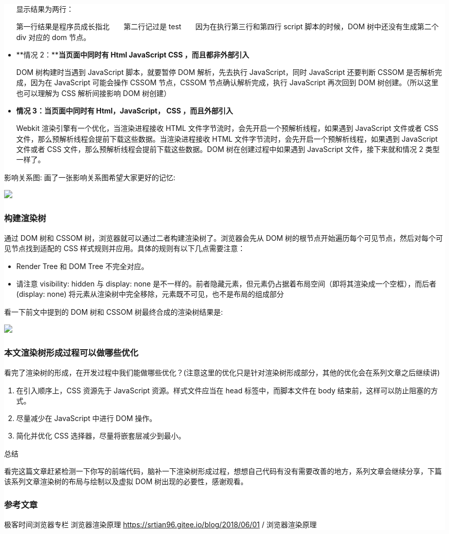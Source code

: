       显示结果为两行：

      第一行结果是程序员成长指北       第二行记过是 test       因为在执行第三行和第四行 script 脚本的时候，DOM 树中还没有生成第二个          div 对应的 dom 节点。

*   **情况 2：****当页面中同时有 Html JavaScript CSS ，而且都非外部引入**
    
    DOM 树构建时当遇到 JavaScript 脚本，就要暂停 DOM 解析，先去执行 JavaScript，同时 JavaScript 还要判断 CSSOM 是否解析完成，因为在 JavaScript 可能会操作 CSSOM 节点，CSSOM 节点确认解析完成，执行 JavaScript 再次回到 DOM 树创建。（所以这里也可以理解为 CSS 解析间接影响 DOM 树创建）
    
*   **情况 3：当页面中同时有 Html，JavaScript， CSS ，而且外部引入**  
    
    Webkit 渲染引擎有一个优化，当渲染进程接收 HTML 文件字节流时，会先开启一个预解析线程，如果遇到 JavaScript 文件或者 CSS 文件，那么预解析线程会提前下载这些数据。当渲染进程接收 HTML 文件字节流时，会先开启一个预解析线程，如果遇到 JavaScript 文件或者 CSS 文件，那么预解析线程会提前下载这些数据。DOM 树在创建过程中如果遇到 JavaScript 文件，接下来就和情况 2 类型一样了。
    

影响关系图: 画了一张影响关系图希望大家更好的记忆:

![](https://mmbiz.qpic.cn/mmbiz_png/YBFV3Da0NwsJtCv9WhJ6bjYaH4gvKwV8wCI9k6r8icZgzvHT6h5bmDib0pmp2A4icNUjXN5DrTKS0micTIvYMTFaxw/640?wx_fmt=png)

### 构建渲染树

通过 DOM 树和 CSSOM 树，浏览器就可以通过二者构建渲染树了。浏览器会先从 DOM 树的根节点开始遍历每个可见节点，然后对每个可见节点找到适配的 CSS 样式规则并应用。具体的规则有以下几点需要注意：

*   Render Tree 和 DOM Tree 不完全对应。
    
*   请注意 visibility: hidden 与 display: none 是不一样的。前者隐藏元素，但元素仍占据着布局空间（即将其渲染成一个空框），而后者 (display: none) 将元素从渲染树中完全移除，元素既不可见，也不是布局的组成部分  
    

看一下前文中提到的 DOM 树和 CSSOM 树最终合成的渲染树结果是:

![](https://mmbiz.qpic.cn/mmbiz_png/YBFV3Da0NwsJtCv9WhJ6bjYaH4gvKwV8pdqvaEIQzByXgxWueadpqibkqn6nz8MXMUwBmDiccrU6hgbkpOBvLq3A/640?wx_fmt=png)

### 本文渲染树形成过程可以做哪些优化

看完了渲染树的形成，在开发过程中我们能做哪些优化？(注意这里的优化只是针对渲染树形成部分，其他的优化会在系列文章之后继续讲)

1.  在引入顺序上，CSS 资源先于 JavaScript 资源。样式文件应当在 head 标签中，而脚本文件在 body 结束前，这样可以防止阻塞的方式。
    
2.  尽量减少在 JavaScript 中进行 DOM 操作。
    
3.  简化并优化 CSS 选择器，尽量将嵌套层减少到最小。
    

总结

看完这篇文章赶紧检测一下你写的前端代码，脑补一下渲染树形成过程，想想自己代码有没有需要改善的地方，系列文章会继续分享，下篇该系列文章渲染树的布局与绘制以及虚拟 DOM 树出现的必要性，感谢观看。

### 参考文章

极客时间浏览器专栏 浏览器渲染原理 https://srtian96.gitee.io/blog/2018/06/01 / 浏览器渲染原理